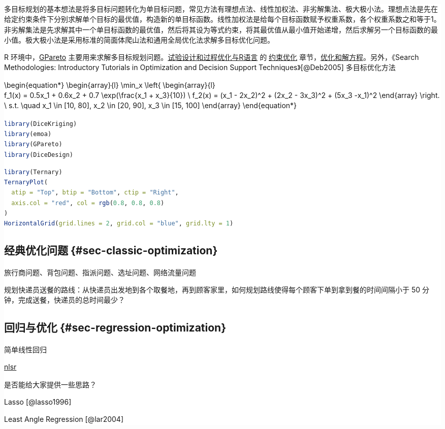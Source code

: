 多目标规划的基本想法是将多目标问题转化为单目标问题，常见方法有理想点法、线性加权法、非劣解集法、极大极小法。理想点法是先在给定约束条件下分别求解单个目标的最优值，构造新的单目标函数。线性加权法是给每个目标函数赋予权重系数，各个权重系数之和等于1。非劣解集法是先求解其中一个单目标函数的最优值，然后将其设为等式约束，将其最优值从最小值开始递增，然后求解另一个目标函数的最小值。极大极小法是采用标准的简面体爬山法和通用全局优化法求解多目标优化问题。

R 环境中，[GPareto](https://github.com/mbinois/GPareto) 主要用来求解多目标规划问题。[试验设计和过程优化与R语言](https://bookdown.org/gerhard_krennrich/doe_and_optimization/) 的 [约束优化](https://bookdown.org/gerhard_krennrich/doe_and_optimization/optimization.html#constrained-optimization) 章节，[优化和解方程](https://www.stat.umn.edu/geyer/3701/notes/optimize.html)。另外，《Search Methodologies: Introductory Tutorials in Optimization and Decision Support Techniques》[@Deb2005] 多目标优化方法


\begin{equation*}
\begin{array}{l}
  \min_x \left\{
      \begin{array}{l}  
        f_1(x) = 0.5x_1 + 0.6x_2 + 0.7 \exp(\frac{x_1 + x_3}{10}) \\
        f_2(x) = (x_1 - 2x_2)^2 + (2x_2 - 3x_3)^2 + (5x_3 -x_1)^2
      \end{array} \right. \\
    s.t. \quad x_1 \in [10, 80], x_2 \in [20, 90], x_3 \in [15, 100]
\end{array}
\end{equation*}


```r
library(DiceKriging)
library(emoa)
library(GPareto)
library(DiceDesign)
```


```r
library(Ternary)
TernaryPlot(
  atip = "Top", btip = "Bottom", ctip = "Right", 
  axis.col = "red", col = rgb(0.8, 0.8, 0.8)
)
HorizontalGrid(grid.lines = 2, grid.col = "blue", grid.lty = 1)
```

## 经典优化问题 {#sec-classic-optimization}

旅行商问题、背包问题、指派问题、选址问题、网络流量问题

规划快递员送餐的路线：从快递员出发地到各个取餐地，再到顾客家里，如何规划路线使得每个顾客下单到拿到餐的时间间隔小于 50 分钟，完成送餐，快递员的总时间最少？

## 回归与优化 {#sec-regression-optimization}

简单线性回归

[nlsr](https://cran.r-project.org/package=nlsr)

是否能给大家提供一些思路？

Lasso [@lasso1996]

Least Angle Regression [@lar2004]


[^symphony]: 以 MacOS 为例安装 symphony 软件
[^intro-quadprog]: https://rwalk.xyz/solving-quadratic-progams-with-rs-quadprog-package/